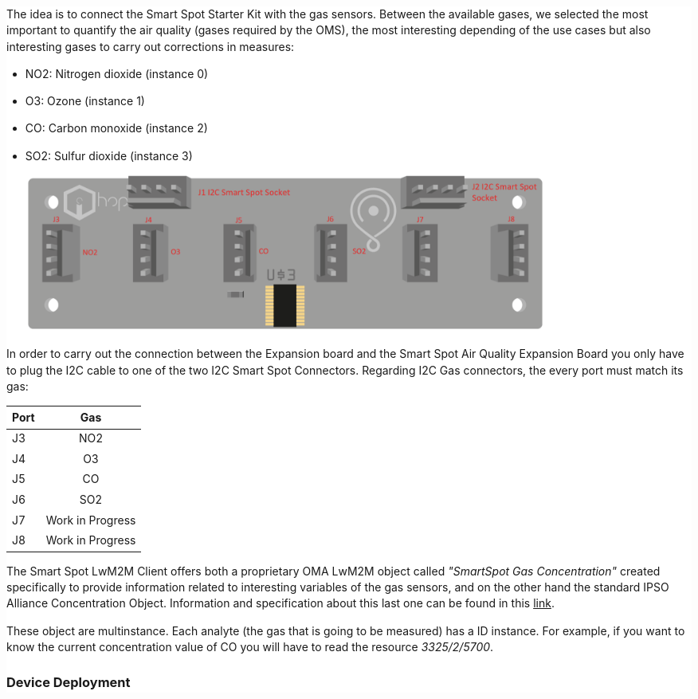 The idea is to connect the Smart Spot Starter Kit with the gas sensors. Between
the available gases, we selected the most important to quantify the air quality
(gases required by the OMS), the most interesting depending of the use cases but
also interesting gases to carry out corrections in measures:

* NO2: Nitrogen dioxide (instance 0)

* O3: Ozone (instance 1)

* CO: Carbon monoxide (instance 2)

* SO2: Sulfur dioxide (instance 3)

   ![Sensors](./images/sensors.png)

In order to carry out the connection between the Expansion board and the Smart
Spot Air Quality Expansion Board you only have to plug the I2C cable to one of
the two I2C Smart Spot Connectors. Regarding I2C Gas connectors, the every port
must match its gas:

| Port | Gas                |
| ---- |:------------------:|
| J3   | NO2                |
| J4   | O3                 |
| J5   | CO                 |
| J6   | SO2                |
| J7   | Work in Progress   |
| J8   | Work in Progress   |

The Smart Spot LwM2M Client offers both a proprietary OMA LwM2M object called
*"SmartSpot Gas Concentration"* created specifically to provide information
related to interesting variables of the gas sensors, and on the other hand the
standard IPSO Alliance Concentration Object. Information and specification 
about this last one can be found in this [link](https://bit.ly/2FDVC2s).

These object are multinstance. Each analyte (the gas that is going to be
measured) has a ID instance. For example, if you want to know the current
concentration value of CO you will have to read the resource *3325/2/5700*. 

### Device Deployment 
